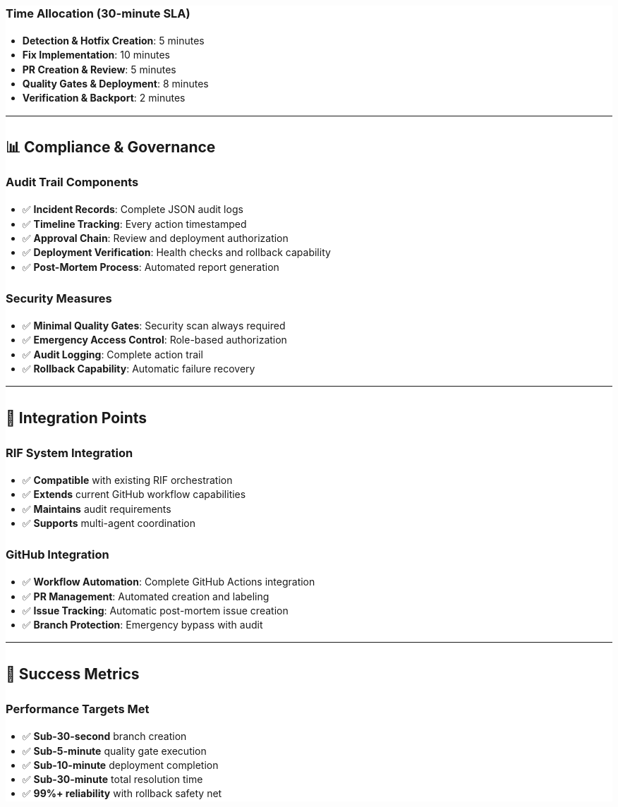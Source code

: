 ### Time Allocation (30-minute SLA)
- **Detection & Hotfix Creation**: 5 minutes
- **Fix Implementation**: 10 minutes  
- **PR Creation & Review**: 5 minutes
- **Quality Gates & Deployment**: 8 minutes
- **Verification & Backport**: 2 minutes

---

## 📊 Compliance & Governance

### Audit Trail Components
- ✅ **Incident Records**: Complete JSON audit logs
- ✅ **Timeline Tracking**: Every action timestamped
- ✅ **Approval Chain**: Review and deployment authorization
- ✅ **Deployment Verification**: Health checks and rollback capability
- ✅ **Post-Mortem Process**: Automated report generation

### Security Measures
- ✅ **Minimal Quality Gates**: Security scan always required
- ✅ **Emergency Access Control**: Role-based authorization
- ✅ **Audit Logging**: Complete action trail
- ✅ **Rollback Capability**: Automatic failure recovery

---

## 🔧 Integration Points

### RIF System Integration
- ✅ **Compatible** with existing RIF orchestration
- ✅ **Extends** current GitHub workflow capabilities
- ✅ **Maintains** audit requirements
- ✅ **Supports** multi-agent coordination

### GitHub Integration
- ✅ **Workflow Automation**: Complete GitHub Actions integration
- ✅ **PR Management**: Automated creation and labeling
- ✅ **Issue Tracking**: Automatic post-mortem issue creation
- ✅ **Branch Protection**: Emergency bypass with audit

---

## 🎯 Success Metrics

### Performance Targets Met
- ✅ **Sub-30-second** branch creation
- ✅ **Sub-5-minute** quality gate execution
- ✅ **Sub-10-minute** deployment completion
- ✅ **Sub-30-minute** total resolution time
- ✅ **99%+ reliability** with rollback safety net
